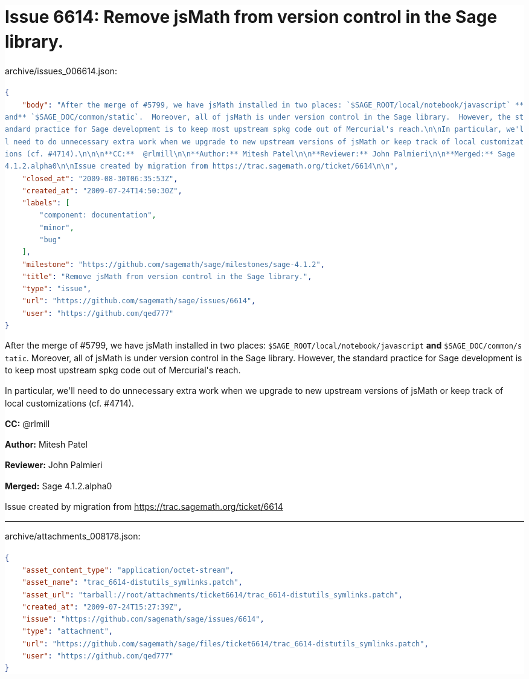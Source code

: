 # Issue 6614: Remove jsMath from version control in the Sage library.

archive/issues_006614.json:
```json
{
    "body": "After the merge of #5799, we have jsMath installed in two places: `$SAGE_ROOT/local/notebook/javascript` **and** `$SAGE_DOC/common/static`.  Moreover, all of jsMath is under version control in the Sage library.  However, the standard practice for Sage development is to keep most upstream spkg code out of Mercurial's reach.\n\nIn particular, we'll need to do unnecessary extra work when we upgrade to new upstream versions of jsMath or keep track of local customizations (cf. #4714).\n\n\n**CC:**  @rlmill\n\n**Author:** Mitesh Patel\n\n**Reviewer:** John Palmieri\n\n**Merged:** Sage 4.1.2.alpha0\n\nIssue created by migration from https://trac.sagemath.org/ticket/6614\n\n",
    "closed_at": "2009-08-30T06:35:53Z",
    "created_at": "2009-07-24T14:50:30Z",
    "labels": [
        "component: documentation",
        "minor",
        "bug"
    ],
    "milestone": "https://github.com/sagemath/sage/milestones/sage-4.1.2",
    "title": "Remove jsMath from version control in the Sage library.",
    "type": "issue",
    "url": "https://github.com/sagemath/sage/issues/6614",
    "user": "https://github.com/qed777"
}
```
After the merge of #5799, we have jsMath installed in two places: `$SAGE_ROOT/local/notebook/javascript` **and** `$SAGE_DOC/common/static`.  Moreover, all of jsMath is under version control in the Sage library.  However, the standard practice for Sage development is to keep most upstream spkg code out of Mercurial's reach.

In particular, we'll need to do unnecessary extra work when we upgrade to new upstream versions of jsMath or keep track of local customizations (cf. #4714).


**CC:**  @rlmill

**Author:** Mitesh Patel

**Reviewer:** John Palmieri

**Merged:** Sage 4.1.2.alpha0

Issue created by migration from https://trac.sagemath.org/ticket/6614





---

archive/attachments_008178.json:
```json
{
    "asset_content_type": "application/octet-stream",
    "asset_name": "trac_6614-distutils_symlinks.patch",
    "asset_url": "tarball://root/attachments/ticket6614/trac_6614-distutils_symlinks.patch",
    "created_at": "2009-07-24T15:27:39Z",
    "issue": "https://github.com/sagemath/sage/issues/6614",
    "type": "attachment",
    "url": "https://github.com/sagemath/sage/files/ticket6614/trac_6614-distutils_symlinks.patch",
    "user": "https://github.com/qed777"
}
```
